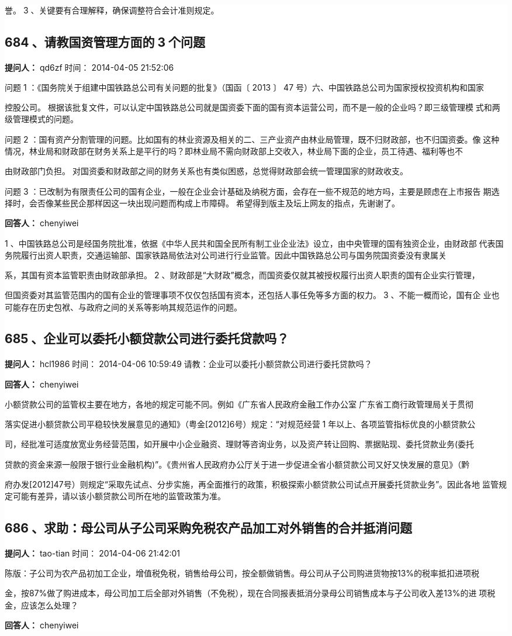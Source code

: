 誉。 3 、关键要有合理解释，确保调整符合会计准则规定。

## 684 、请教国资管理方面的 3 个问题

**提问人：** qd6zf 时间： 2014-04-05 21:52:06

问题 1 ：《国务院关于组建中国铁路总公司有关问题的批复》（国函〔 2013 〕 47 号）六、中国铁路总公司为国家授权投资机构和国家

控股公司。 根据该批复文件，可以认定中国铁路总公司就是国资委下面的国有资本运营公司，而不是一般的企业吗？即三级管理模
式和两级管理模式的问题。

问题 2 ：国有资产分割管理的问题。比如国有的林业资源及相关的二、三产业资产由林业局管理，既不归财政部，也不归国资委。像
这种情况，林业局和财政部在财务关系上是平行的吗？即林业局不需向财政部上交收入，林业局下面的企业，员工待遇、福利等也不

由财政部门负担。 对国资委和财政部之间的财务关系也有类似困惑，总觉得财政部会统一管理国家的财政收支。

问题 3 ：已改制为有限责任公司的国有企业，一般在企业会计基础及纳税方面，会存在一些不规范的地方吗，主要是顾虑在上市报告
期选择时，会否像某些民企那样因这一块出现问题而构成上市障碍。
希望得到版主及坛上网友的指点，先谢谢了。

**回答人：** chenyiwei

1 、中国铁路总公司是经国务院批准，依据《中华人民共和国全民所有制工业企业法》设立，由中央管理的国有独资企业，由财政部
代表国务院履行出资人职责，交通运输部、国家铁路局依法对公司进行行业监管。因此中国铁路总公司与国务院国资委没有隶属关

系，其国有资本监管职责由财政部承担。 2 、财政部是“大财政”概念，而国资委仅就其被授权履行出资人职责的国有企业实行管理，


但国资委对其监管范围内的国有企业的管理事项不仅仅包括国有资本，还包括人事任免等多方面的权力。 3 、不能一概而论，国有企
业也可能存在历史包袱、与政府之间的关系等影响其规范运作的问题。

## 685 、企业可以委托小额贷款公司进行委托贷款吗？

**提问人：** hcl1986 时间： 2014-04-06 10:59:49
请教：企业可以委托小额贷款公司进行委托贷款吗？

**回答人：** chenyiwei

小额贷款公司的监管权主要在地方，各地的规定可能不同。例如《广东省人民政府金融工作办公室 广东省工商行政管理局关于贯彻

落实促进小额贷款公司平稳较快发展意见的通知》（粤金[2012]6号）规定：“对规范经营 1 年以上、各项监管指标优良的小额贷款公

司，经批准可适度放宽业务经营范围，如开展中小企业融资、理财等咨询业务，以及资产转让回购、票据贴现、委托贷款业务(委托

贷款的资金来源一般限于银行业金融机构)”。《贵州省人民政府办公厅关于进一步促进全省小额贷款公司又好又快发展的意见》（黔

府办发[2012]47号）则规定“采取先试点、分步实施，再全面推行的政策，积极探索小额贷款公司试点开展委托贷款业务”。因此各地
监管规定可能有差异，请以该小额贷款公司所在地的监管政策为准。

## 686 、求助：母公司从子公司采购免税农产品加工对外销售的合并抵消问题

**提问人：** tao-tian 时间： 2014-04-06 21:42:01

陈版：子公司为农产品初加工企业，增值税免税，销售给母公司，按全额做销售。母公司从子公司购进货物按13%的税率抵扣进项税

金，按87%做了购进成本，母公司加工后全部对外销售（不免税），现在合同报表抵消分录母公司销售成本与子公司收入差13%的进
项税金，应该怎么处理？

**回答人：** chenyiwei
